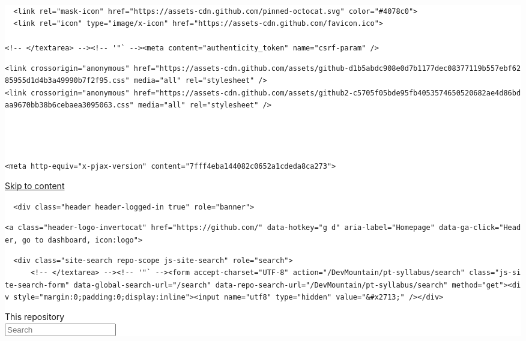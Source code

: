       <link rel="mask-icon" href="https://assets-cdn.github.com/pinned-octocat.svg" color="#4078c0">
      <link rel="icon" type="image/x-icon" href="https://assets-cdn.github.com/favicon.ico">

    <!-- </textarea> --><!-- '"` --><meta content="authenticity_token" name="csrf-param" />
<meta content="Mv8O0npJt+0UmBwKOoMzDJy9+M1+KDcTWJxq+nIRPHCuaY7iZdMBejjefg0T1UFzV9akSbpJ3xLCQlVkTKloVQ==" name="csrf-token" />
    <meta content="6a5c1bc69ab281ddcaf1a773d8eed1780a2d637f" name="form-nonce" />

    <link crossorigin="anonymous" href="https://assets-cdn.github.com/assets/github-d1b5abdc908e0d7b1177dec08377119b557ebf6285955d1d4b3a49990b7f2f95.css" media="all" rel="stylesheet" />
    <link crossorigin="anonymous" href="https://assets-cdn.github.com/assets/github2-c5705f05bde95fb4053574650520682ae4d86bdaa9670bb38b6cebaea3095063.css" media="all" rel="stylesheet" />
    
    


    <meta http-equiv="x-pjax-version" content="7fff4eba144082c0652a1cdeda8ca273">

      
  <meta name="description" content="Contribute to pt-syllabus development by creating an account on GitHub.">
  <meta name="go-import" content="github.com/DevMountain/pt-syllabus git https://github.com/DevMountain/pt-syllabus.git">

  <meta content="5432151" name="octolytics-dimension-user_id" /><meta content="DevMountain" name="octolytics-dimension-user_login" /><meta content="27438154" name="octolytics-dimension-repository_id" /><meta content="DevMountain/pt-syllabus" name="octolytics-dimension-repository_nwo" /><meta content="true" name="octolytics-dimension-repository_public" /><meta content="false" name="octolytics-dimension-repository_is_fork" /><meta content="27438154" name="octolytics-dimension-repository_network_root_id" /><meta content="DevMountain/pt-syllabus" name="octolytics-dimension-repository_network_root_nwo" />
  <link href="https://github.com/DevMountain/pt-syllabus/commits/master.atom" rel="alternate" title="Recent Commits to pt-syllabus:master" type="application/atom+xml">

  </head>


  <body class="logged_in  env-production windows vis-public page-blob">
    <a href="#start-of-content" tabindex="1" class="accessibility-aid js-skip-to-content">Skip to content</a>

    
    
    



      <div class="header header-logged-in true" role="banner">
  <div class="container clearfix">

    <a class="header-logo-invertocat" href="https://github.com/" data-hotkey="g d" aria-label="Homepage" data-ga-click="Header, go to dashboard, icon:logo">
  <span class="mega-octicon octicon-mark-github"></span>
</a>


      <div class="site-search repo-scope js-site-search" role="search">
          <!-- </textarea> --><!-- '"` --><form accept-charset="UTF-8" action="/DevMountain/pt-syllabus/search" class="js-site-search-form" data-global-search-url="/search" data-repo-search-url="/DevMountain/pt-syllabus/search" method="get"><div style="margin:0;padding:0;display:inline"><input name="utf8" type="hidden" value="&#x2713;" /></div>
  <label class="js-chromeless-input-container form-control">
    <div class="scope-badge">This repository</div>
    <input type="text"
      class="js-site-search-focus js-site-search-field is-clearable chromeless-input"
      data-hotkey="s"
      name="q"
      placeholder="Search"
      aria-label="Search this repository"
      data-global-scope-placeholder="Search GitHub"
      data-repo-scope-placeholder="Search"
      tabindex="1"
      autocapitalize="off">